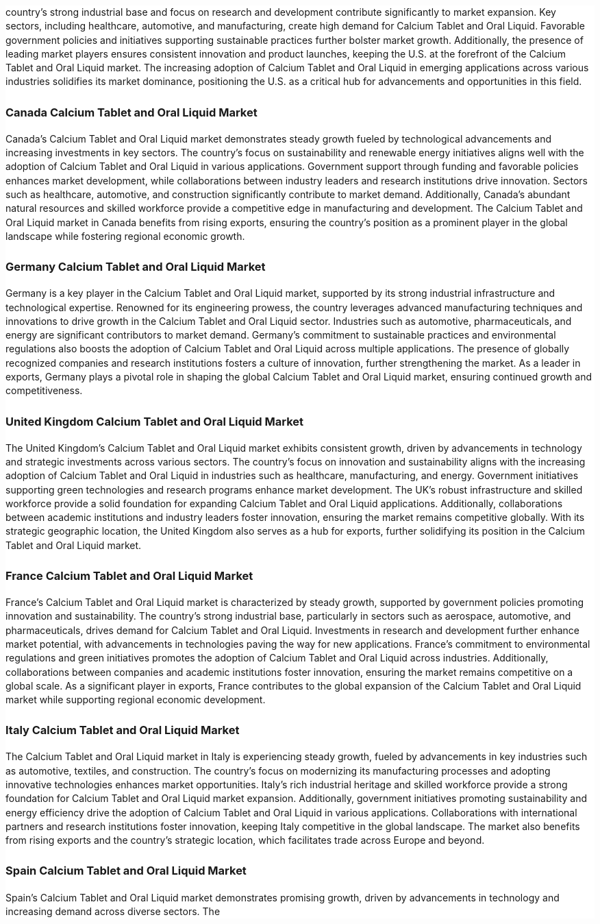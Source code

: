 country&rsquo;s strong industrial base and focus on research and development contribute significantly to market expansion. Key sectors, including healthcare, automotive, and manufacturing, create high demand for Calcium Tablet and Oral Liquid. Favorable government policies and initiatives supporting sustainable practices further bolster market growth. Additionally, the presence of leading market players ensures consistent innovation and product launches, keeping the U.S. at the forefront of the Calcium Tablet and Oral Liquid market. The increasing adoption of Calcium Tablet and Oral Liquid in emerging applications across various industries solidifies its market dominance, positioning the U.S. as a critical hub for advancements and opportunities in this field.</p><h3>Canada Calcium Tablet and Oral Liquid Market</h3><p>Canada&rsquo;s Calcium Tablet and Oral Liquid market demonstrates steady growth fueled by technological advancements and increasing investments in key sectors. The country&rsquo;s focus on sustainability and renewable energy initiatives aligns well with the adoption of Calcium Tablet and Oral Liquid in various applications. Government support through funding and favorable policies enhances market development, while collaborations between industry leaders and research institutions drive innovation. Sectors such as healthcare, automotive, and construction significantly contribute to market demand. Additionally, Canada&rsquo;s abundant natural resources and skilled workforce provide a competitive edge in manufacturing and development. The Calcium Tablet and Oral Liquid market in Canada benefits from rising exports, ensuring the country&rsquo;s position as a prominent player in the global landscape while fostering regional economic growth.</p><h3>Germany Calcium Tablet and Oral Liquid Market</h3><p>Germany is a key player in the Calcium Tablet and Oral Liquid market, supported by its strong industrial infrastructure and technological expertise. Renowned for its engineering prowess, the country leverages advanced manufacturing techniques and innovations to drive growth in the Calcium Tablet and Oral Liquid sector. Industries such as automotive, pharmaceuticals, and energy are significant contributors to market demand. Germany&rsquo;s commitment to sustainable practices and environmental regulations also boosts the adoption of Calcium Tablet and Oral Liquid across multiple applications. The presence of globally recognized companies and research institutions fosters a culture of innovation, further strengthening the market. As a leader in exports, Germany plays a pivotal role in shaping the global Calcium Tablet and Oral Liquid market, ensuring continued growth and competitiveness.</p><h3>United Kingdom Calcium Tablet and Oral Liquid Market</h3><p>The United Kingdom&rsquo;s Calcium Tablet and Oral Liquid market exhibits consistent growth, driven by advancements in technology and strategic investments across various sectors. The country&rsquo;s focus on innovation and sustainability aligns with the increasing adoption of Calcium Tablet and Oral Liquid in industries such as healthcare, manufacturing, and energy. Government initiatives supporting green technologies and research programs enhance market development. The UK&rsquo;s robust infrastructure and skilled workforce provide a solid foundation for expanding Calcium Tablet and Oral Liquid applications. Additionally, collaborations between academic institutions and industry leaders foster innovation, ensuring the market remains competitive globally. With its strategic geographic location, the United Kingdom also serves as a hub for exports, further solidifying its position in the Calcium Tablet and Oral Liquid market.</p><h3>France Calcium Tablet and Oral Liquid Market</h3><p>France&rsquo;s Calcium Tablet and Oral Liquid market is characterized by steady growth, supported by government policies promoting innovation and sustainability. The country&rsquo;s strong industrial base, particularly in sectors such as aerospace, automotive, and pharmaceuticals, drives demand for Calcium Tablet and Oral Liquid. Investments in research and development further enhance market potential, with advancements in technologies paving the way for new applications. France&rsquo;s commitment to environmental regulations and green initiatives promotes the adoption of Calcium Tablet and Oral Liquid across industries. Additionally, collaborations between companies and academic institutions foster innovation, ensuring the market remains competitive on a global scale. As a significant player in exports, France contributes to the global expansion of the Calcium Tablet and Oral Liquid market while supporting regional economic development.</p><h3>Italy Calcium Tablet and Oral Liquid Market</h3><p>The Calcium Tablet and Oral Liquid market in Italy is experiencing steady growth, fueled by advancements in key industries such as automotive, textiles, and construction. The country&rsquo;s focus on modernizing its manufacturing processes and adopting innovative technologies enhances market opportunities. Italy&rsquo;s rich industrial heritage and skilled workforce provide a strong foundation for Calcium Tablet and Oral Liquid market expansion. Additionally, government initiatives promoting sustainability and energy efficiency drive the adoption of Calcium Tablet and Oral Liquid in various applications. Collaborations with international partners and research institutions foster innovation, keeping Italy competitive in the global landscape. The market also benefits from rising exports and the country&rsquo;s strategic location, which facilitates trade across Europe and beyond.</p><h3>Spain Calcium Tablet and Oral Liquid Market</h3><p>Spain&rsquo;s Calcium Tablet and Oral Liquid market demonstrates promising growth, driven by advancements in technology and increasing demand across diverse sectors. The